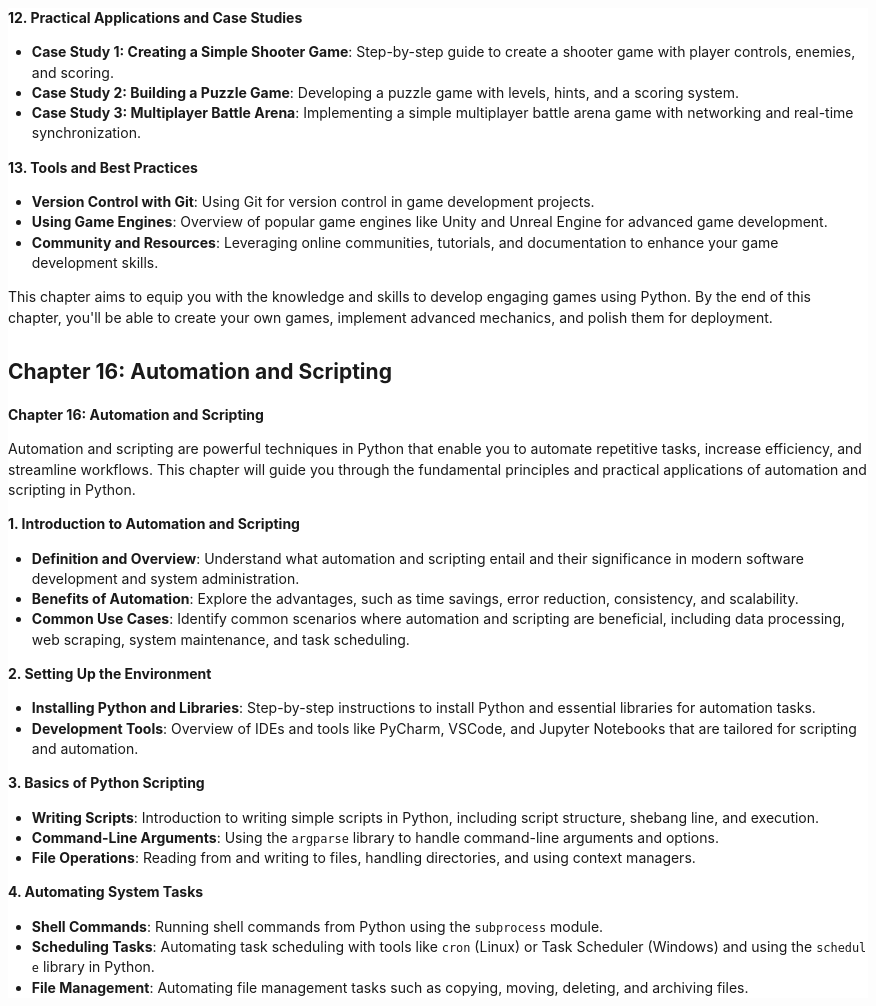 **12. Practical Applications and Case Studies**
- **Case Study 1: Creating a Simple Shooter Game**: Step-by-step guide to create a shooter game with player controls, enemies, and scoring.
- **Case Study 2: Building a Puzzle Game**: Developing a puzzle game with levels, hints, and a scoring system.
- **Case Study 3: Multiplayer Battle Arena**: Implementing a simple multiplayer battle arena game with networking and real-time synchronization.

**13. Tools and Best Practices**
- **Version Control with Git**: Using Git for version control in game development projects.
- **Using Game Engines**: Overview of popular game engines like Unity and Unreal Engine for advanced game development.
- **Community and Resources**: Leveraging online communities, tutorials, and documentation to enhance your game development skills.

This chapter aims to equip you with the knowledge and skills to develop engaging games using Python. By the end of this chapter, you'll be able to create your own games, implement advanced mechanics, and polish them for deployment.
## Chapter 16: Automation and Scripting
**Chapter 16: Automation and Scripting**

Automation and scripting are powerful techniques in Python that enable you to automate repetitive tasks, increase efficiency, and streamline workflows. This chapter will guide you through the fundamental principles and practical applications of automation and scripting in Python.

**1. Introduction to Automation and Scripting**
- **Definition and Overview**: Understand what automation and scripting entail and their significance in modern software development and system administration.
- **Benefits of Automation**: Explore the advantages, such as time savings, error reduction, consistency, and scalability.
- **Common Use Cases**: Identify common scenarios where automation and scripting are beneficial, including data processing, web scraping, system maintenance, and task scheduling.

**2. Setting Up the Environment**
- **Installing Python and Libraries**: Step-by-step instructions to install Python and essential libraries for automation tasks.
- **Development Tools**: Overview of IDEs and tools like PyCharm, VSCode, and Jupyter Notebooks that are tailored for scripting and automation.

**3. Basics of Python Scripting**
- **Writing Scripts**: Introduction to writing simple scripts in Python, including script structure, shebang line, and execution.
- **Command-Line Arguments**: Using the `argparse` library to handle command-line arguments and options.
- **File Operations**: Reading from and writing to files, handling directories, and using context managers.

**4. Automating System Tasks**
- **Shell Commands**: Running shell commands from Python using the `subprocess` module.
- **Scheduling Tasks**: Automating task scheduling with tools like `cron` (Linux) or Task Scheduler (Windows) and using the `schedule` library in Python.
- **File Management**: Automating file management tasks such as copying, moving, deleting, and archiving files.
